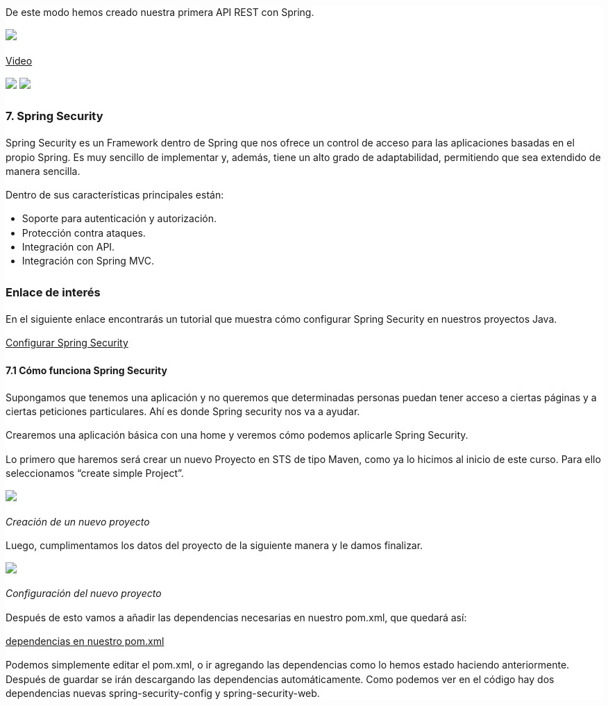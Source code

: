 De este modo hemos creado nuestra primera API REST con Spring.

<img src="images/c4/4-2-video-1.png">

[Video](https://www.youtube.com/watch?v=CodAbAGvTsg&feature=emb_logo)

<img src="images/c4/4-2-arrastrar-1.png">

<img src="images/c4/4-2-arrastrar-2.png">

### 7. Spring Security

Spring Security es un Framework dentro de Spring que nos ofrece un control de acceso para las aplicaciones basadas en el propio Spring. Es muy sencillo de implementar y, además, tiene un alto grado de adaptabilidad, permitiendo que sea extendido de manera sencilla.  

Dentro de sus características principales están: 

* Soporte para autenticación y autorización. 
* Protección contra ataques. 
* Integración con API. 
* Integración con Spring MVC. 

### Enlace de interés

En el siguiente enlace encontrarás un tutorial que muestra cómo configurar Spring Security en nuestros proyectos Java. 

[Configurar Spring Security](https://cleventy.com/configurando-spring-security/)

#### 7.1 Cómo funciona Spring Security

Supongamos que tenemos una aplicación y no queremos que determinadas personas puedan tener acceso a ciertas páginas y a ciertas peticiones particulares. Ahí es donde Spring security nos va a ayudar.  

Crearemos una aplicación básica con una home y veremos cómo podemos aplicarle Spring Security.  

Lo primero que haremos será crear un nuevo Proyecto en STS de tipo Maven, como ya lo hicimos al inicio de este curso. Para ello seleccionamos “create simple Project”. 

<img src="images/c4/4-2-security-1.jpg">

*Creación de un nuevo proyecto*

Luego, cumplimentamos los datos del proyecto de la siguiente manera y le damos finalizar. 

<img src="images/c4/4-2-security-2.jpg">

*Configuración del nuevo proyecto*

Después de esto vamos a añadir las dependencias necesarias en nuestro pom.xml, que quedará así:

[dependencias en nuestro pom.xml](https://screpo.datacontrol.es/contenidos/Especialidades%20SEPE/IFCT034PO/IFCT034PO_UD4_P2/dependencias%20en%20nuestro%20pom.xml%20(7.1).pdf)

Podemos simplemente editar el pom.xml, o ir agregando las dependencias como lo hemos estado haciendo anteriormente. Después de guardar se irán descargando las dependencias automáticamente. Como podemos ver en el código hay dos dependencias nuevas spring-security-config y spring-security-web.
